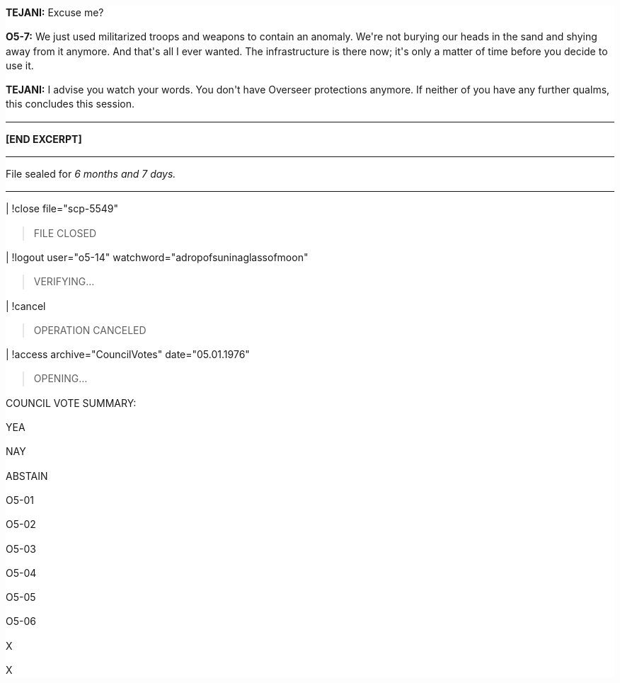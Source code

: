 **TEJANI:** Excuse me?

**O5-7:** We just used militarized troops and weapons to contain an anomaly. We're not burying our heads in the sand and shying away from it anymore. And that's all I ever wanted. The infrastructure is there now; it's only a matter of time before you decide to use it.

**TEJANI:** I advise you watch your words. You don't have Overseer protections anymore. If neither of you have any further qualms, this concludes this session.

* * *

**\[END EXCERPT\]**

* * *

File sealed for _6 months and 7 days._

* * *

  
  

| !close file="scp-5549"

> FILE CLOSED

| !logout user="o5-14" watchword="adropofsuninaglassofmoon"

> VERIFYING…

| !cancel

> OPERATION CANCELED

| !access archive="CouncilVotes" date="05.01.1976"

> OPENING…

COUNCIL VOTE SUMMARY:

YEA

NAY

ABSTAIN

O5-01

O5-02

O5-03

O5-04

O5-05

O5-06

X

X
